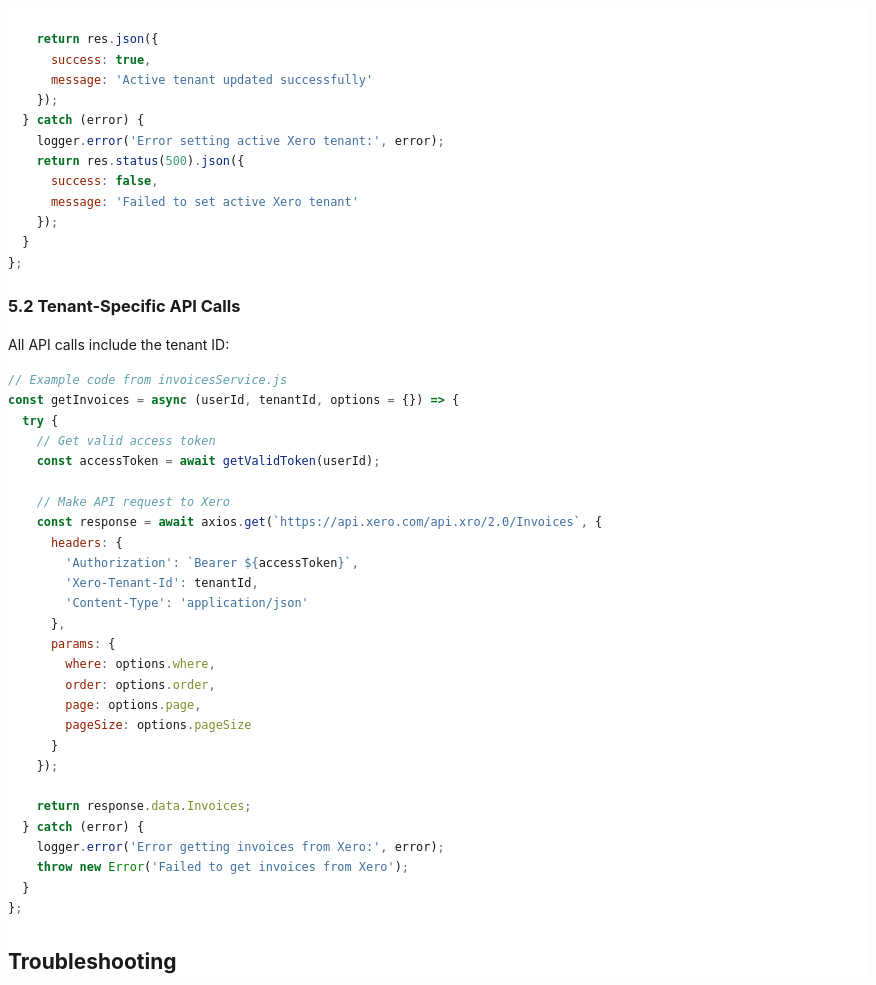 ```javascript
    
    return res.json({
      success: true,
      message: 'Active tenant updated successfully'
    });
  } catch (error) {
    logger.error('Error setting active Xero tenant:', error);
    return res.status(500).json({
      success: false,
      message: 'Failed to set active Xero tenant'
    });
  }
};
```

### 5.2 Tenant-Specific API Calls

All API calls include the tenant ID:

```javascript
// Example code from invoicesService.js
const getInvoices = async (userId, tenantId, options = {}) => {
  try {
    // Get valid access token
    const accessToken = await getValidToken(userId);
    
    // Make API request to Xero
    const response = await axios.get(`https://api.xero.com/api.xro/2.0/Invoices`, {
      headers: {
        'Authorization': `Bearer ${accessToken}`,
        'Xero-Tenant-Id': tenantId,
        'Content-Type': 'application/json'
      },
      params: {
        where: options.where,
        order: options.order,
        page: options.page,
        pageSize: options.pageSize
      }
    });
    
    return response.data.Invoices;
  } catch (error) {
    logger.error('Error getting invoices from Xero:', error);
    throw new Error('Failed to get invoices from Xero');
  }
};
```

## Troubleshooting
